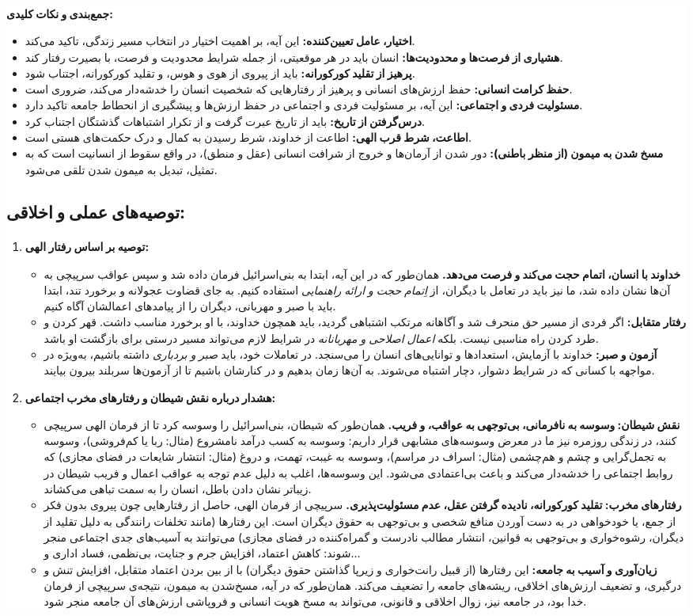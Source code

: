 **جمع‌بندی و نکات کلیدی:**

-   **اختیار، عامل تعیین‌کننده:** این آیه، بر اهمیت اختیار در انتخاب مسیر
    زندگی، تاکید می‌کند.
-   **هشیاری از فرصت‌ها و محدودیت‌ها:** انسان باید در هر موقعیتی، از جمله
    شرایط محدودیت و فرصت، با بصیرت رفتار کند.
-   **پرهیز از تقلید کورکورانه:** باید از پیروی از هوی و هوس، و تقلید
    کورکورانه، اجتناب شود.
-   **حفظ کرامت انسانی:** حفظ ارزش‌های انسانی و پرهیز از رفتارهایی که
    شخصیت انسان را خدشه‌دار می‌کند، ضروری است.
-   **مسئولیت فردی و اجتماعی:** این آیه، بر مسئولیت فردی و اجتماعی در
    حفظ ارزش‌ها و پیشگیری از انحطاط جامعه تاکید دارد.
-   **درس‌گرفتن از تاریخ:** باید از تاریخ عبرت گرفت و از تکرار اشتباهات
    گذشتگان اجتناب کرد.
-   **اطاعت، شرط قرب الهی:** اطاعت از خداوند، شرط رسیدن به کمال و درک
    حکمت‌های هستی است.
-   **مسخ شدن به میمون (از منظر باطنی):** دور شدن از آرمان‌ها و خروج از
    شرافت انسانی (عقل و منطق)، در واقع سقوط از انسانیت است که به تمثیل،
    تبدیل به میمون شدن تلقی می‌شود.

##  توصیه‌های عملی و اخلاقی:

1.  **توصیه بر اساس رفتار الهی:**

    -   **خداوند با انسان، اتمام حجت می‌کند و فرصت می‌دهد.** همان‌طور که در
        این آیه، ابتدا به بنی‌اسرائیل فرمان داده شد و سپس عواقب سرپیچی به
        آن‌ها نشان داده شد، ما نیز باید در تعامل با دیگران، از *اِتمام حجت
        و ارائه راهنمایی* استفاده کنیم. به جای قضاوت عجولانه و برخورد
        تند، ابتدا باید با صبر و مهربانی، دیگران را از پیامدهای اعمالشان
        آگاه کنیم.
    -   **رفتار متقابل:** اگر فردی از مسیر حق منحرف شد و آگاهانه مرتکب
        اشتباهی گردید، باید همچون خداوند، با او برخورد مناسب داشت. قهر
        کردن و طرد کردن راه مناسبی نیست. بلکه *اعمال اصلاحی و مهربانانه*
        در شرایط لازم می‌تواند مسیر درستی برای بازگشت او باشد.
    -   **آزمون و صبر:** خداوند با آزمایش، استعدادها و توانایی‌های انسان
        را می‌سنجد. در تعاملات خود، باید *صبر و بردباری* داشته باشیم،
        به‌ویژه در مواجهه با کسانی که در شرایط دشوار، دچار اشتباه می‌شوند.
        به آن‌ها زمان بدهیم و در کنارشان باشیم تا از آزمون‌ها سربلند بیرون
        بیایند.

2.  **هشدار درباره نقش شیطان و رفتارهای مخرب اجتماعی:**

    -   **نقش شیطان: وسوسه به نافرمانی، بی‌توجهی به عواقب، و فریب.**
        همان‌طور که شیطان، بنی‌اسرائیل را وسوسه کرد تا از فرمان الهی
        سرپیچی کنند، در زندگی روزمره نیز ما در معرض وسوسه‌های مشابهی قرار
        داریم: وسوسه به کسب درآمد نامشروع (مثال: ربا یا کم‌فروشی)، وسوسه
        به تجمل‌گرایی و چشم و هم‌چشمی (مثال: اسراف در مراسم)، وسوسه به
        غیبت، تهمت، و دروغ (مثال: انتشار شایعات در فضای مجازی) که روابط
        اجتماعی را خدشه‌دار می‌کند و باعث بی‌اعتمادی می‌شود. این وسوسه‌ها،
        اغلب به دلیل عدم توجه به عواقب اعمال و فریب شیطان در زیباتر نشان
        دادن باطل، انسان را به سمت تباهی می‌کشاند.
    -   **رفتارهای مخرب: تقلید کورکورانه، نادیده گرفتن عقل، عدم
        مسئولیت‌پذیری.** سرپیچی از فرمان الهی، حاصل از رفتارهایی چون
        پیروی بدون فکر از جمع، یا خودخواهی در به دست آوردن منافع شخصی و
        بی‌توجهی به حقوق دیگران است. این رفتارها (مانند تخلفات رانندگی به
        دلیل تقلید از دیگران، رشوه‌خواری و بی‌توجهی به قوانین، انتشار
        مطالب نادرست و گمراه‌کننده در فضای مجازی) می‌توانند به آسیب‌های جدی
        اجتماعی منجر شوند: کاهش اعتماد، افزایش جرم و جنایت، بی‌نظمی، فساد
        اداری و...
    -   **زیان‌آوری و آسیب به جامعه:** این رفتارها (از قبیل رانت‌خواری و
        زیرپا گذاشتن حقوق دیگران) با از بین بردن اعتماد متقابل، افزایش
        تنش و درگیری، و تضعیف ارزش‌های اخلاقی، ریشه‌های جامعه را تضعیف
        می‌کند. همان‌طور که در آیه، مسخ‌شدن به میمون، نتیجه‌ی سرپیچی از
        فرمان خدا بود، در جامعه نیز، زوال اخلاقی و قانونی، می‌تواند به
        مسخ هویت انسانی و فروپاشی ارزش‌های آن جامعه منجر شود.